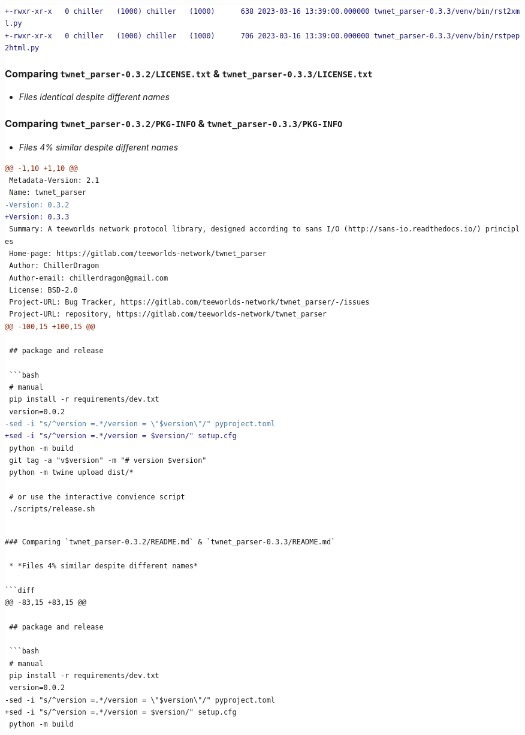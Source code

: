 ```diff
+-rwxr-xr-x   0 chiller   (1000) chiller   (1000)      638 2023-03-16 13:39:00.000000 twnet_parser-0.3.3/venv/bin/rst2xml.py
+-rwxr-xr-x   0 chiller   (1000) chiller   (1000)      706 2023-03-16 13:39:00.000000 twnet_parser-0.3.3/venv/bin/rstpep2html.py
```

### Comparing `twnet_parser-0.3.2/LICENSE.txt` & `twnet_parser-0.3.3/LICENSE.txt`

 * *Files identical despite different names*

### Comparing `twnet_parser-0.3.2/PKG-INFO` & `twnet_parser-0.3.3/PKG-INFO`

 * *Files 4% similar despite different names*

```diff
@@ -1,10 +1,10 @@
 Metadata-Version: 2.1
 Name: twnet_parser
-Version: 0.3.2
+Version: 0.3.3
 Summary: A teeworlds network protocol library, designed according to sans I/O (http://sans-io.readthedocs.io/) principles
 Home-page: https://gitlab.com/teeworlds-network/twnet_parser
 Author: ChillerDragon
 Author-email: chillerdragon@gmail.com
 License: BSD-2.0
 Project-URL: Bug Tracker, https://gitlab.com/teeworlds-network/twnet_parser/-/issues
 Project-URL: repository, https://gitlab.com/teeworlds-network/twnet_parser
@@ -100,15 +100,15 @@
 
 ## package and release
 
 ```bash
 # manual
 pip install -r requirements/dev.txt
 version=0.0.2
-sed -i "s/^version =.*/version = \"$version\"/" pyproject.toml
+sed -i "s/^version =.*/version = $version/" setup.cfg
 python -m build
 git tag -a "v$version" -m "# version $version"
 python -m twine upload dist/*
 
 # or use the interactive convience script
 ./scripts/release.sh
 ```
```

### Comparing `twnet_parser-0.3.2/README.md` & `twnet_parser-0.3.3/README.md`

 * *Files 4% similar despite different names*

```diff
@@ -83,15 +83,15 @@
 
 ## package and release
 
 ```bash
 # manual
 pip install -r requirements/dev.txt
 version=0.0.2
-sed -i "s/^version =.*/version = \"$version\"/" pyproject.toml
+sed -i "s/^version =.*/version = $version/" setup.cfg
 python -m build
```